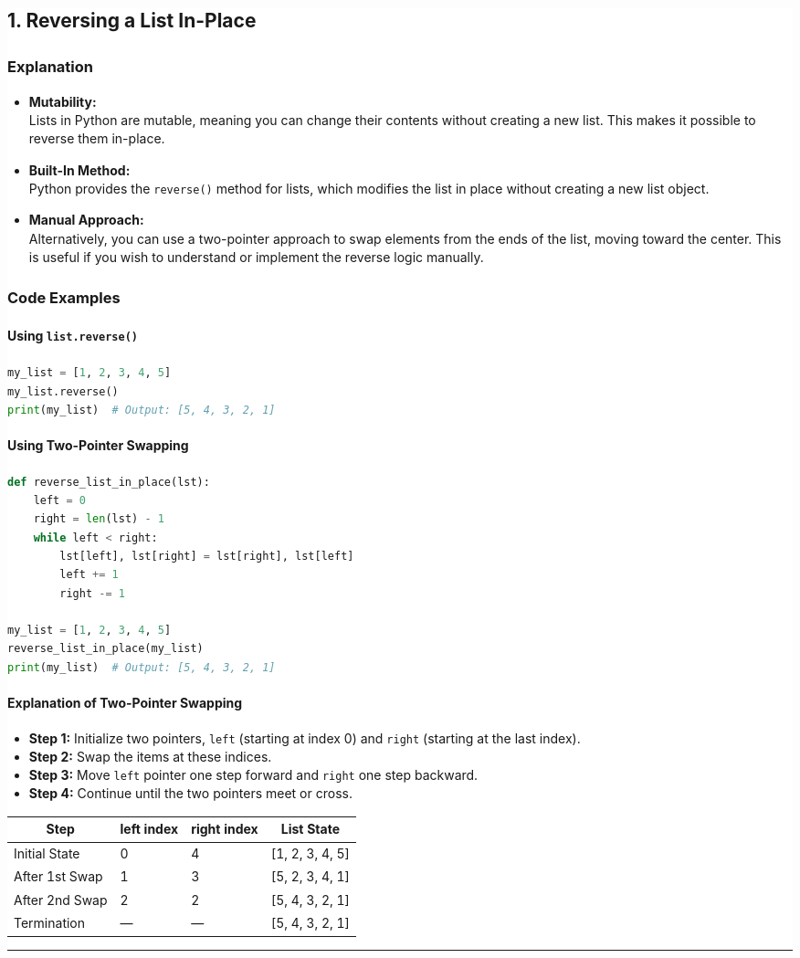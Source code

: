 ## 1. Reversing a List In-Place

### Explanation

- **Mutability:**  
  Lists in Python are mutable, meaning you can change their contents without creating a new list. This makes it possible to reverse them in-place.

- **Built-In Method:**  
  Python provides the `reverse()` method for lists, which modifies the list in place without creating a new list object.

- **Manual Approach:**  
  Alternatively, you can use a two-pointer approach to swap elements from the ends of the list, moving toward the center. This is useful if you wish to understand or implement the reverse logic manually.

### Code Examples

#### Using `list.reverse()`

```python
my_list = [1, 2, 3, 4, 5]
my_list.reverse()
print(my_list)  # Output: [5, 4, 3, 2, 1]
```

#### Using Two-Pointer Swapping

```python
def reverse_list_in_place(lst):
    left = 0
    right = len(lst) - 1
    while left < right:
        lst[left], lst[right] = lst[right], lst[left]
        left += 1
        right -= 1

my_list = [1, 2, 3, 4, 5]
reverse_list_in_place(my_list)
print(my_list)  # Output: [5, 4, 3, 2, 1]
```

#### Explanation of Two-Pointer Swapping

- **Step 1:** Initialize two pointers, `left` (starting at index 0) and `right` (starting at the last index).
- **Step 2:** Swap the items at these indices.
- **Step 3:** Move `left` pointer one step forward and `right` one step backward.
- **Step 4:** Continue until the two pointers meet or cross.

| Step             | left index | right index | List State                     |
|------------------|------------|-------------|--------------------------------|
| Initial State    | 0          | 4           | [1, 2, 3, 4, 5]                |
| After 1st Swap   | 1          | 3           | [5, 2, 3, 4, 1]                |
| After 2nd Swap   | 2          | 2           | [5, 4, 3, 2, 1]                |
| Termination      | —          | —           | [5, 4, 3, 2, 1]                |

---